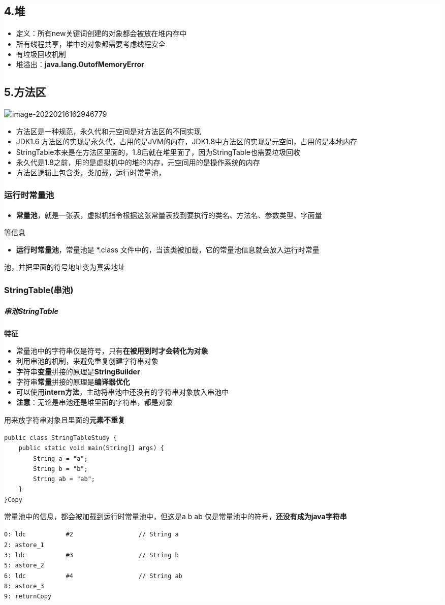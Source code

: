 ## 4.堆

+ 定义：所有new关键词创建的对象都会被放在堆内存中
+ 所有线程共享，堆中的对象都需要考虑线程安全
+ 有垃圾回收机制
+ 堆溢出：**java.lang.OutofMemoryError**

## 5.方法区

![image-20220216162946779](C:\Users\Administrator\AppData\Roaming\Typora\typora-user-images\image-20220216162946779.png)

+ 方法区是一种规范，永久代和元空间是对方法区的不同实现
+ JDK1.6 方法区的实现是永久代，占用的是JVM的内存，JDK1.8中方法区的实现是元空间，占用的是本地内存
+ StringTable本来是在方法区里面的，1.8后就在堆里面了，因为StringTable也需要垃圾回收
+ 永久代是1.8之前，用的是虚拟机中的堆的内存，元空间用的是操作系统的内存
+ 方法区逻辑上包含类，类加载，运行时常量池，

### 运行时常量池

+ **常量池**，就是一张表，虚拟机指令根据这张常量表找到要执行的类名、方法名、参数类型、字面量

等信息

+ **运行时常量池**，常量池是 *.class 文件中的，当该类被加载，它的常量池信息就会放入运行时常量

池，并把里面的符号地址变为真实地址

### StringTable(串池)

##### **串池**StringTable

**特征**

- 常量池中的字符串仅是符号，只有**在被用到时才会转化为对象**
- 利用串池的机制，来避免重复创建字符串对象
- 字符串**变量**拼接的原理是**StringBuilder**
- 字符串**常量**拼接的原理是**编译器优化**
- 可以使用**intern方法**，主动将串池中还没有的字符串对象放入串池中
- **注意**：无论是串池还是堆里面的字符串，都是对象

用来放字符串对象且里面的**元素不重复**

```
public class StringTableStudy {
	public static void main(String[] args) {
		String a = "a"; 
		String b = "b";
		String ab = "ab";
	}
}Copy
```

常量池中的信息，都会被加载到运行时常量池中，但这是a b ab 仅是常量池中的符号，**还没有成为java字符串**

```
0: ldc           #2                  // String a
2: astore_1
3: ldc           #3                  // String b
5: astore_2
6: ldc           #4                  // String ab
8: astore_3
9: returnCopy
```
